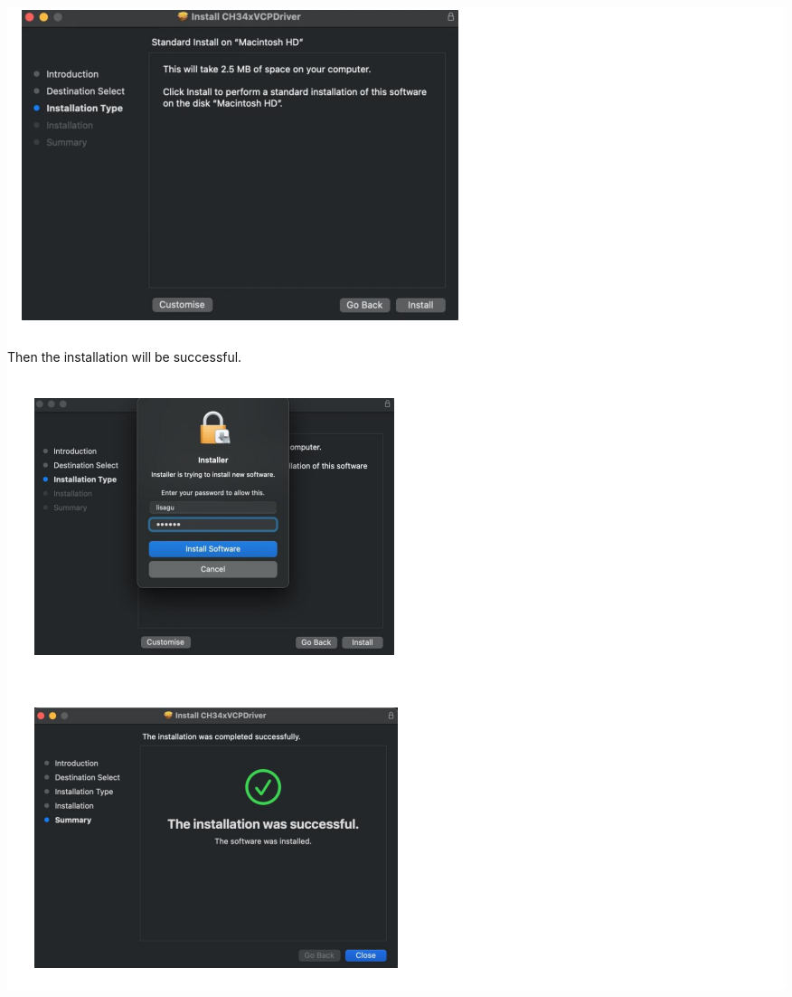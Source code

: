 ![img](img/an73.png)

Then the installation will be successful.

![img](img/an74.png)

![img](img/an75.png)
